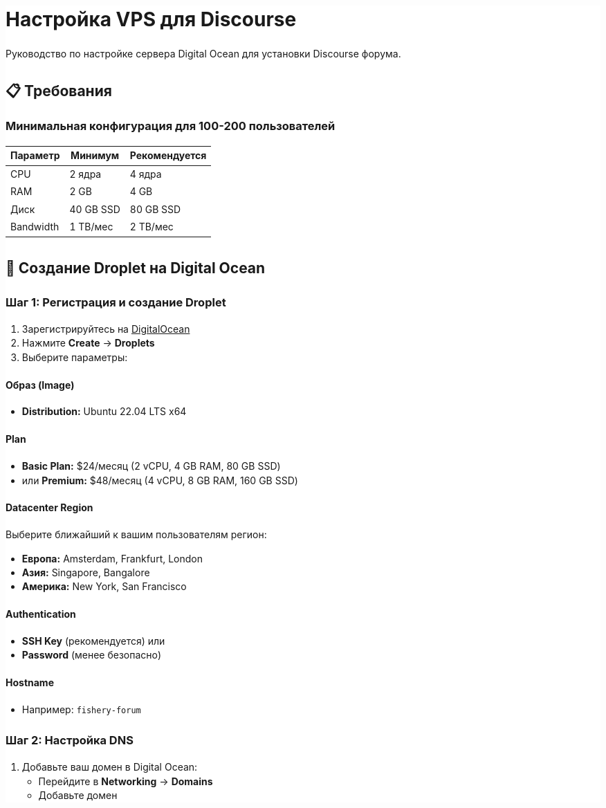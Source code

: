 # Настройка VPS для Discourse

Руководство по настройке сервера Digital Ocean для установки Discourse форума.

## 📋 Требования

### Минимальная конфигурация для 100-200 пользователей

| Параметр | Минимум | Рекомендуется |
|----------|---------|---------------|
| CPU | 2 ядра | 4 ядра |
| RAM | 2 GB | 4 GB |
| Диск | 40 GB SSD | 80 GB SSD |
| Bandwidth | 1 TB/мес | 2 TB/мес |

## 🚀 Создание Droplet на Digital Ocean

### Шаг 1: Регистрация и создание Droplet

1. Зарегистрируйтесь на [DigitalOcean](https://www.digitalocean.com/)
2. Нажмите **Create** → **Droplets**
3. Выберите параметры:

#### Образ (Image)
- **Distribution:** Ubuntu 22.04 LTS x64

#### Plan
- **Basic Plan:** $24/месяц (2 vCPU, 4 GB RAM, 80 GB SSD)
- или **Premium:** $48/месяц (4 vCPU, 8 GB RAM, 160 GB SSD)

#### Datacenter Region
Выберите ближайший к вашим пользователям регион:
- **Европа:** Amsterdam, Frankfurt, London
- **Азия:** Singapore, Bangalore
- **Америка:** New York, San Francisco

#### Authentication
- **SSH Key** (рекомендуется) или
- **Password** (менее безопасно)

#### Hostname
- Например: `fishery-forum`

### Шаг 2: Настройка DNS

1. Добавьте ваш домен в Digital Ocean:
   - Перейдите в **Networking** → **Domains**
   - Добавьте домен
